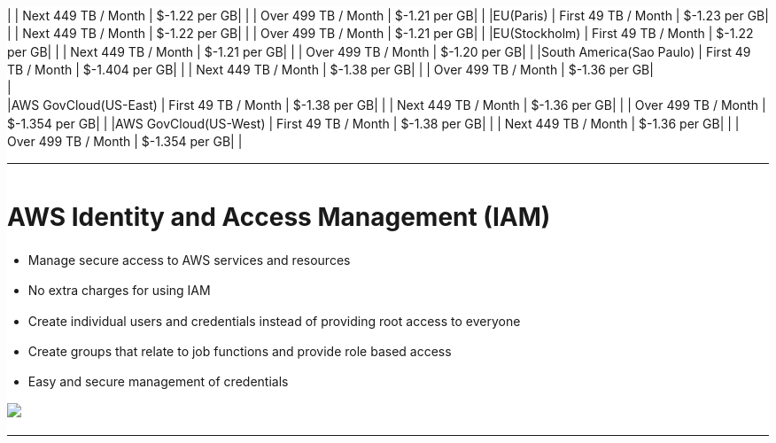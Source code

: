 |								|            Next 449 TB / Month           |            $-1.22 per GB|
|								|            Over 499 TB / Month           |            $-1.21 per GB|
|
|EU(Paris)           			|            First 49 TB / Month           |            $-1.23 per GB|
|								|            Next 449 TB / Month           |            $-1.22 per GB|
|								|            Over 499 TB / Month           |            $-1.21 per GB|
|
|EU(Stockholm)           		|            First 49 TB / Month           |            $-1.22 per GB|
|								|            Next 449 TB / Month           |            $-1.21 per GB|
|								|            Over 499 TB / Month           |            $-1.20 per GB|
|
|South America(Sao Paulo)       |            First 49 TB / Month           |            $-1.404 per GB|
|								|            Next 449 TB / Month           |            $-1.38 per GB|
|								|            Over 499 TB / Month           |            $-1.36 per GB|							
|							
|AWS GovCloud(US-East)          |            First 49 TB / Month           |            $-1.38 per GB|
|								|            Next 449 TB / Month           |            $-1.36 per GB|
|								|            Over 499 TB / Month           |            $-1.354 per GB|
|
|AWS GovCloud(US-West)          |            First 49 TB / Month           |            $-1.38 per GB|
|								|            Next 449 TB / Month           |            $-1.36 per GB|
|								|            Over 499 TB / Month           |            $-1.354 per GB|
|

---

# AWS Identity and Access Management (IAM)

  * Manage secure access to AWS services and resources

  * No extra charges for using IAM

  * Create individual users and credentials instead of providing root access to everyone

  * Create groups that relate to job functions and provide role based access

  * Easy and secure management of credentials

<img src="../../assets/images/sagemaker-analyst/aws-iam-policy.png" style="width:76%;"/>

---
